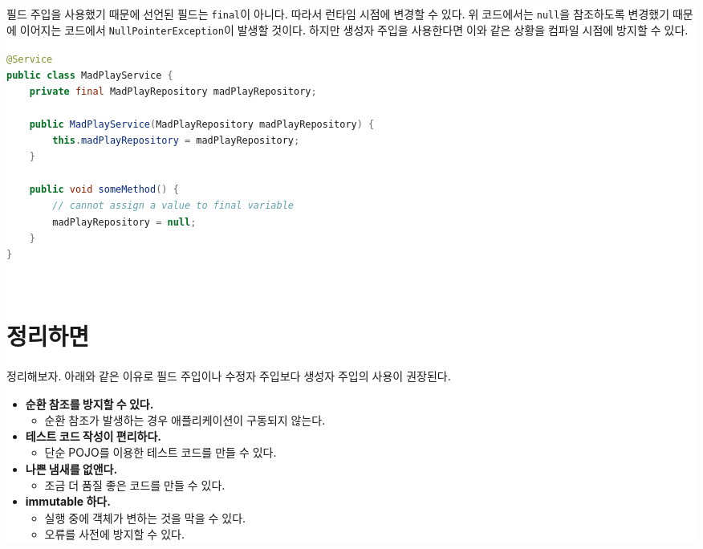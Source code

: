 필드 주입을 사용했기 때문에 선언된 필드는 ```final```이 아니다. 따라서 런타임 시점에 변경할 수 있다.
위 코드에서는 ```null```을 참조하도록 변경했기 때문에 이어지는 코드에서 ```NullPointerException```이 발생할 것이다.
하지만 생성자 주입을 사용한다면 이와 같은 상황을 컴파일 시점에 방지할 수 있다.

```java
@Service
public class MadPlayService {
    private final MadPlayRepository madPlayRepository;

    public MadPlayService(MadPlayRepository madPlayRepository) {
        this.madPlayRepository = madPlayRepository;
    }

    public void someMethod() {
        // cannot assign a value to final variable
        madPlayRepository = null;
    }
}
```

<br/>

# 정리하면

정리해보자. 아래와 같은 이유로 필드 주입이나 수정자 주입보다 생성자 주입의 사용이 권장된다.

- **순환 참조를 방지할 수 있다.**
  - 순환 참조가 발생하는 경우 애플리케이션이 구동되지 않는다.
- **테스트 코드 작성이 편리하다.**
  - 단순 POJO를 이용한 테스트 코드를 만들 수 있다.
- **나쁜 냄새를 없앤다.**
  - 조금 더 품질 좋은 코드를 만들 수 있다.
- **immutable 하다.**
  - 실행 중에 객체가 변하는 것을 막을 수 있다.
  - 오류를 사전에 방지할 수 있다.